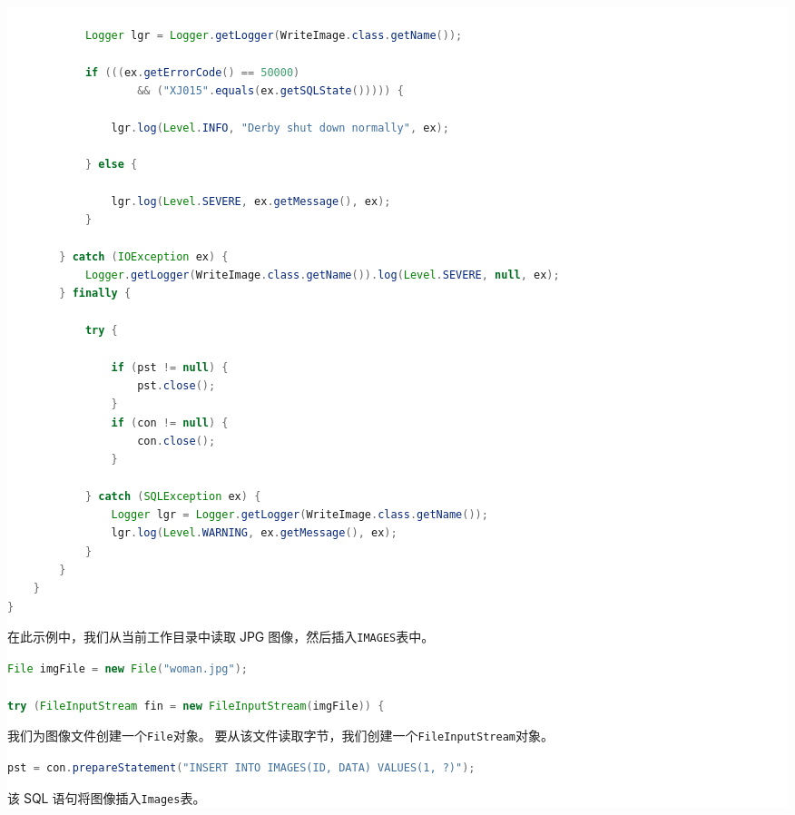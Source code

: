 ```java

            Logger lgr = Logger.getLogger(WriteImage.class.getName());

            if (((ex.getErrorCode() == 50000)
                    && ("XJ015".equals(ex.getSQLState())))) {

                lgr.log(Level.INFO, "Derby shut down normally", ex);

            } else {

                lgr.log(Level.SEVERE, ex.getMessage(), ex);
            }

        } catch (IOException ex) {
            Logger.getLogger(WriteImage.class.getName()).log(Level.SEVERE, null, ex);
        } finally {

            try {

                if (pst != null) {
                    pst.close();
                }
                if (con != null) {
                    con.close();
                }

            } catch (SQLException ex) {
                Logger lgr = Logger.getLogger(WriteImage.class.getName());
                lgr.log(Level.WARNING, ex.getMessage(), ex);
            }
        }
    }
}

```

在此示例中，我们从当前工作目录中读取 JPG 图像，然后插入`IMAGES`表中。

```java
File imgFile = new File("woman.jpg");

try (FileInputStream fin = new FileInputStream(imgFile)) {

```

我们为图像文件创建一个`File`对象。 要从该文件读取字节，我们创建一个`FileInputStream`对象。

```java
pst = con.prepareStatement("INSERT INTO IMAGES(ID, DATA) VALUES(1, ?)");

```

该 SQL 语句将图像插入`Images`表。
